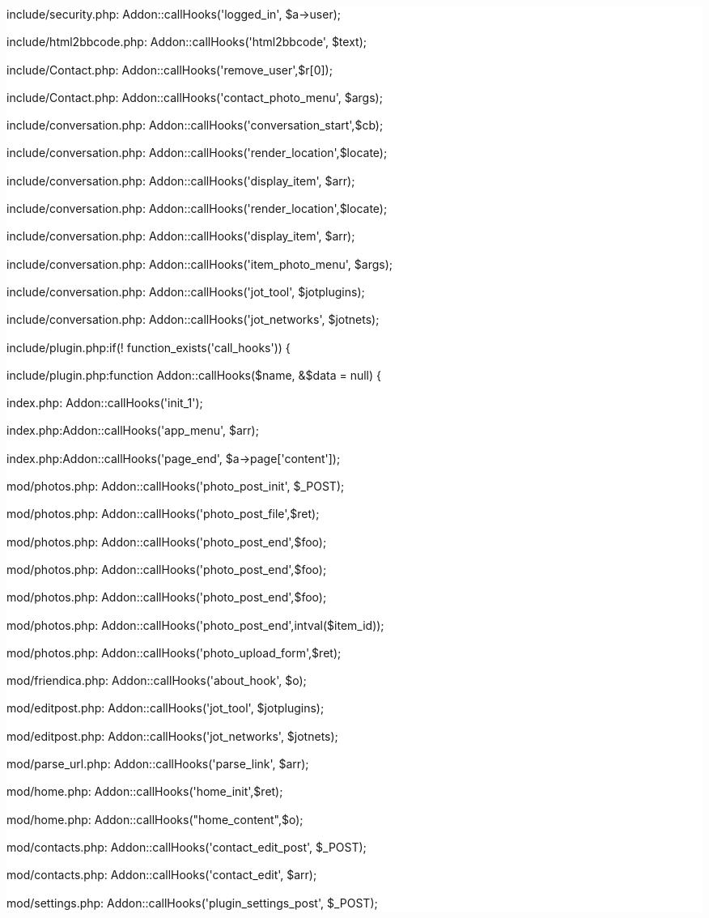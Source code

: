 include/security.php:		Addon::callHooks('logged_in', $a->user);

include/html2bbcode.php:	Addon::callHooks('html2bbcode', $text);

include/Contact.php:	Addon::callHooks('remove_user',$r[0]);

include/Contact.php:	Addon::callHooks('contact_photo_menu', $args);

include/conversation.php:	Addon::callHooks('conversation_start',$cb);

include/conversation.php:				Addon::callHooks('render_location',$locate);

include/conversation.php:				Addon::callHooks('display_item', $arr);

include/conversation.php:				Addon::callHooks('render_location',$locate);

include/conversation.php:				Addon::callHooks('display_item', $arr);

include/conversation.php:	Addon::callHooks('item_photo_menu', $args);

include/conversation.php:	Addon::callHooks('jot_tool', $jotplugins);

include/conversation.php:	Addon::callHooks('jot_networks', $jotnets);

include/plugin.php:if(! function_exists('call_hooks')) {

include/plugin.php:function Addon::callHooks($name, &$data = null) {

index.php:	Addon::callHooks('init_1');

index.php:Addon::callHooks('app_menu', $arr);

index.php:Addon::callHooks('page_end', $a->page['content']);

mod/photos.php:	Addon::callHooks('photo_post_init', $_POST);

mod/photos.php:	Addon::callHooks('photo_post_file',$ret);

mod/photos.php:		Addon::callHooks('photo_post_end',$foo);

mod/photos.php:		Addon::callHooks('photo_post_end',$foo);

mod/photos.php:		Addon::callHooks('photo_post_end',$foo);

mod/photos.php:	Addon::callHooks('photo_post_end',intval($item_id));

mod/photos.php:		Addon::callHooks('photo_upload_form',$ret);

mod/friendica.php:	Addon::callHooks('about_hook', $o);

mod/editpost.php:	Addon::callHooks('jot_tool', $jotplugins);

mod/editpost.php:	Addon::callHooks('jot_networks', $jotnets);

mod/parse_url.php:	Addon::callHooks('parse_link', $arr);

mod/home.php:	Addon::callHooks('home_init',$ret);

mod/home.php:	Addon::callHooks("home_content",$o);

mod/contacts.php:	Addon::callHooks('contact_edit_post', $_POST);

mod/contacts.php:		Addon::callHooks('contact_edit', $arr);

mod/settings.php:		Addon::callHooks('plugin_settings_post', $_POST);
